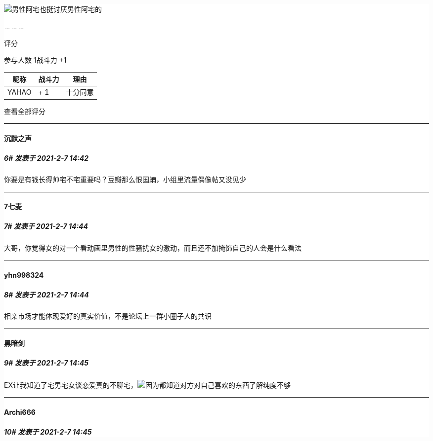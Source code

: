 
<img src="https://static.saraba1st.com/image/smiley/face2017/067.png" referrerpolicy="no-referrer">男性阿宅也挺讨厌男性阿宅的


﹍﹍﹍

评分


 参与人数 1战斗力 +1

|昵称|战斗力|理由|
|----|---|---|
| YAHAO| + 1|十分同意|


查看全部评分


-----

####  沉默之声  
##### 6#       发表于 2021-2-7 14:42


你要是有钱长得帅宅不宅重要吗？豆瓣那么恨国蝻，小组里流量偶像帖又没见少


-----

####  7七麦  
##### 7#       发表于 2021-2-7 14:44


大哥，你觉得女的对一个看动画里男性的性骚扰女的激动，而且还不加掩饰自己的人会是什么看法


-----

####  yhn998324  
##### 8#       发表于 2021-2-7 14:44


相亲市场才能体现爱好的真实价值，不是论坛上一群小圈子人的共识


-----

####  黑暗剑  
##### 9#       发表于 2021-2-7 14:45


EX让我知道了宅男宅女谈恋爱真的不聊宅，<img src="https://static.saraba1st.com/image/smiley/face2017/067.png" referrerpolicy="no-referrer">因为都知道对方对自己喜欢的东西了解纯度不够


-----

####  Archi666  
##### 10#       发表于 2021-2-7 14:45

